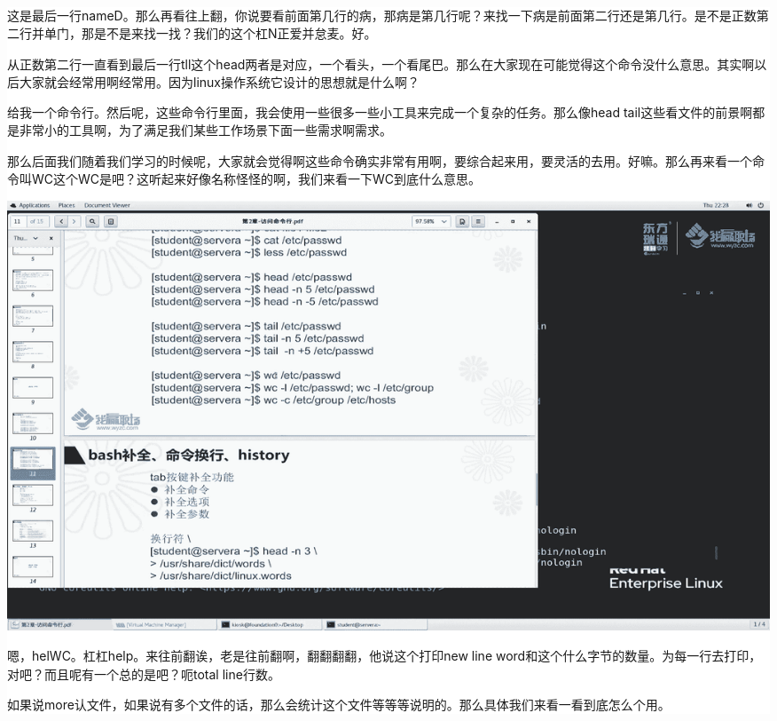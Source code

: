 这是最后一行nameD。那么再看往上翻，你说要看前面第几行的病，那病是第几行呢？来找一下病是前面第二行还是第几行。是不是正数第二行并单门，那是不是来找一找？我们的这个杠N正爱并怠麦。好。

从正数第二行一直看到最后一行tll这个head两者是对应，一个看头，一个看尾巴。那么在大家现在可能觉得这个命令没什么意思。其实啊以后大家就会经常用啊经常用。因为linux操作系统它设计的思想就是什么啊？

给我一个命令行。然后呢，这些命令行里面，我会使用一些很多一些小工具来完成一个复杂的任务。那么像head tail这些看文件的前景啊都是非常小的工具啊，为了满足我们某些工作场景下面一些需求啊需求。

那么后面我们随着我们学习的时候呢，大家就会觉得啊这些命令确实非常有用啊，要综合起来用，要灵活的去用。好嘛。那么再来看一个命令叫WC这个WC是吧？这听起来好像名称怪怪的啊，我们来看一下WC到底什么意思。



![](img/ce978e9c799ba10ba929abf8c81221b8_53.png)

嗯，helWC。杠杠help。来往前翻诶，老是往前翻啊，翻翻翻翻，他说这个打印new line word和这个什么字节的数量。为每一行去打印，对吧？而且呢有一个总的是吧？呃total line行数。

如果说more认文件，如果说有多个文件的话，那么会统计这个文件等等等说明的。那么具体我们来看一看到底怎么个用。


